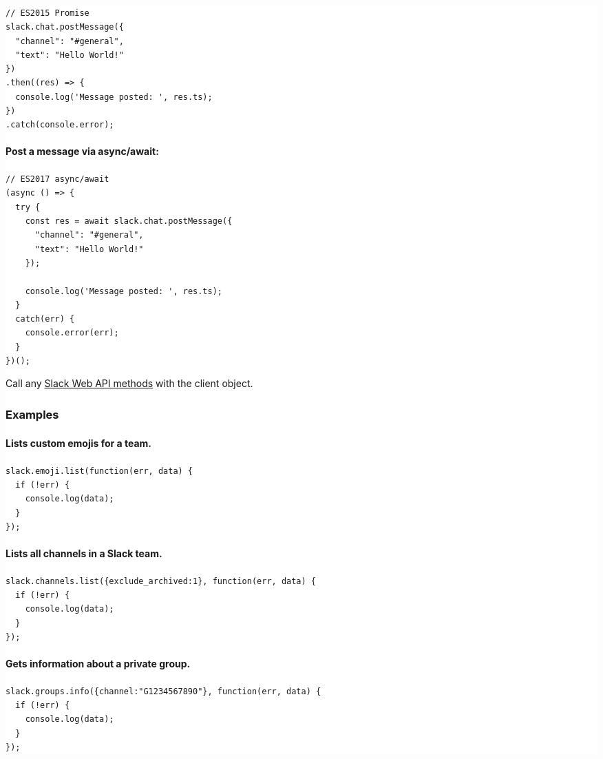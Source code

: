 ```JS
// ES2015 Promise
slack.chat.postMessage({
  "channel": "#general",
  "text": "Hello World!"
})
.then((res) => {
  console.log('Message posted: ', res.ts);  
})
.catch(console.error);
```

#### Post a message via async/await:
```JS
// ES2017 async/await
(async () => {
  try {
    const res = await slack.chat.postMessage({
      "channel": "#general",
      "text": "Hello World!"
    });

    console.log('Message posted: ', res.ts);  
  }
  catch(err) {
    console.error(err);
  }
})();
```

Call any [Slack Web API methods](https://api.slack.com/methods) with the client object.

### Examples

#### Lists custom emojis for a team.
```JS
slack.emoji.list(function(err, data) {
  if (!err) {
    console.log(data);
  }
});
```

#### Lists all channels in a Slack team.
```JS
slack.channels.list({exclude_archived:1}, function(err, data) {
  if (!err) {
    console.log(data);
  }
});
```

#### Gets information about a private group.
```JS
slack.groups.info({channel:"G1234567890"}, function(err, data) {
  if (!err) {
    console.log(data);
  }
});
```
